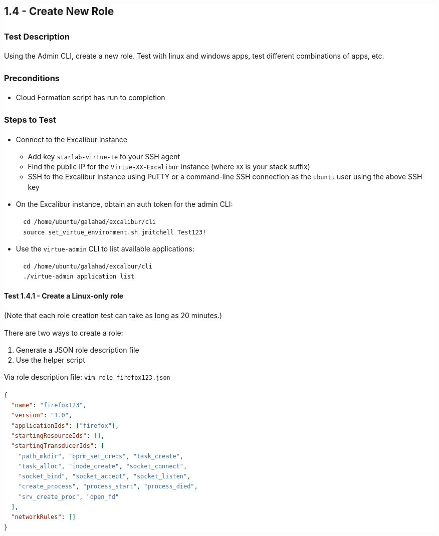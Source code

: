 ## 1.4 - Create New Role

### Test Description

Using the Admin CLI, create a new role. Test with linux and windows apps, test different combinations of apps, etc.

### Preconditions

- Cloud Formation script has run to completion

### Steps to Test

- Connect to the Excalibur instance
    - Add key `starlab-virtue-te` to your SSH agent
    - Find the public IP for the `Virtue-XX-Excalibur` instance (where `XX` is your stack suffix) 
    - SSH to the Excalibur instance using PuTTY or a command-line SSH connection as the `ubuntu` user using the above SSH key
- On the Excalibur instance, obtain an auth token for the admin CLI:

        cd /home/ubuntu/galahad/excalibur/cli
        source set_virtue_environment.sh jmitchell Test123!

- Use the `virtue-admin` CLI to list available applications:

        cd /home/ubuntu/galahad/excalbur/cli 
        ./virtue-admin application list

#### Test 1.4.1 - Create a Linux-only role

(Note that each role creation test can take as long as 20 minutes.)

There are two ways to create a role:

1. Generate a JSON role description file
2. Use the helper script

Via role description file: `vim role_firefox123.json`

```json
{
  "name": "firefox123",
  "version": "1.0",
  "applicationIds": ["firefox"],
  "startingResourceIds": [],
  "startingTransducerIds": [
    "path_mkdir", "bprm_set_creds", "task_create", 
    "task_alloc", "inode_create", "socket_connect",
    "socket_bind", "socket_accept", "socket_listen",
    "create_process", "process_start", "process_died",
    "srv_create_proc", "open_fd"
  ],
  "networkRules": []
}
```
